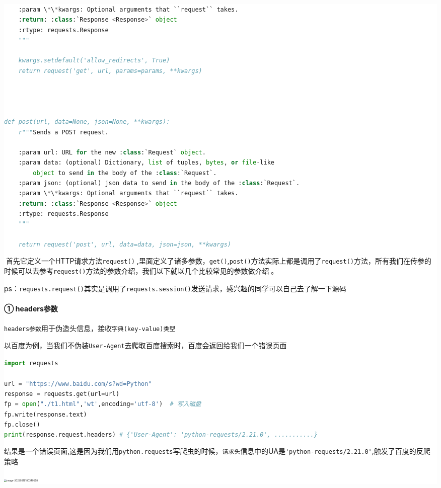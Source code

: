 ```python
    :param \*\*kwargs: Optional arguments that ``request`` takes.
    :return: :class:`Response <Response>` object
    :rtype: requests.Response
    """

    kwargs.setdefault('allow_redirects', True)
    return request('get', url, params=params, **kwargs)




def post(url, data=None, json=None, **kwargs):
    r"""Sends a POST request.

    :param url: URL for the new :class:`Request` object.
    :param data: (optional) Dictionary, list of tuples, bytes, or file-like
        object to send in the body of the :class:`Request`.
    :param json: (optional) json data to send in the body of the :class:`Request`.
    :param \*\*kwargs: Optional arguments that ``request`` takes.
    :return: :class:`Response <Response>` object
    :rtype: requests.Response
    """

    return request('post', url, data=data, json=json, **kwargs)
```

​	首先它定义一个HTTP请求方法`request()` ,里面定义了诸多参数，`get()`,`post()`方法实际上都是调用了`request()`方法，所有我们在传参的时候可以去参考`request()`方法的参数介绍，我们以下就以几个比较常见的参数做介绍 。

​	ps：`requests.request()`其实是调用了`requests.session()`发送请求，感兴趣的同学可以自己去了解一下源码



#### ① headers参数  

​	`headers参数`用于伪造头信息，接收`字典(key-value)类型`

​	以百度为例，当我们不伪装`User-Agent`去爬取百度搜索时，百度会返回给我们一个错误页面

```python
import requests

url = "https://www.baidu.com/s?wd=Python"
response = requests.get(url=url)
fp = open("./t1.html",'wt',encoding='utf-8')  # 写入磁盘
fp.write(response.text)
fp.close()
print(response.request.headers) # {'User-Agent': 'python-requests/2.21.0', ...........}
```

​		结果是一个错误页面,这是因为我们用`python.requests`写爬虫的时候，`请求头`信息中的UA是`'python-requests/2.21.0'`,触发了百度的反爬策略



<img src="C:\Users\ACG1314\AppData\Roaming\Typora\typora-user-images\image-20220316180340558.png" alt="image-20220316180340558" style="zoom: 33%;" />
